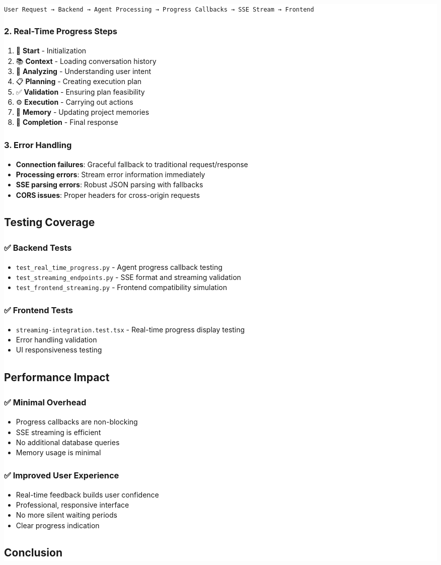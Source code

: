 ```
User Request → Backend → Agent Processing → Progress Callbacks → SSE Stream → Frontend
```

### 2. **Real-Time Progress Steps**

1. 🧠 **Start** - Initialization
2. 📚 **Context** - Loading conversation history
3. 🧠 **Analyzing** - Understanding user intent
4. 📋 **Planning** - Creating execution plan
5. ✅ **Validation** - Ensuring plan feasibility
6. ⚙️ **Execution** - Carrying out actions
7. 💾 **Memory** - Updating project memories
8. 🎉 **Completion** - Final response

### 3. **Error Handling**

- **Connection failures**: Graceful fallback to traditional request/response
- **Processing errors**: Stream error information immediately
- **SSE parsing errors**: Robust JSON parsing with fallbacks
- **CORS issues**: Proper headers for cross-origin requests

## Testing Coverage

### ✅ **Backend Tests**
- `test_real_time_progress.py` - Agent progress callback testing
- `test_streaming_endpoints.py` - SSE format and streaming validation
- `test_frontend_streaming.py` - Frontend compatibility simulation

### ✅ **Frontend Tests**
- `streaming-integration.test.tsx` - Real-time progress display testing
- Error handling validation
- UI responsiveness testing

## Performance Impact

### ✅ **Minimal Overhead**
- Progress callbacks are non-blocking
- SSE streaming is efficient
- No additional database queries
- Memory usage is minimal

### ✅ **Improved User Experience**
- Real-time feedback builds user confidence
- Professional, responsive interface
- No more silent waiting periods
- Clear progress indication

## Conclusion
